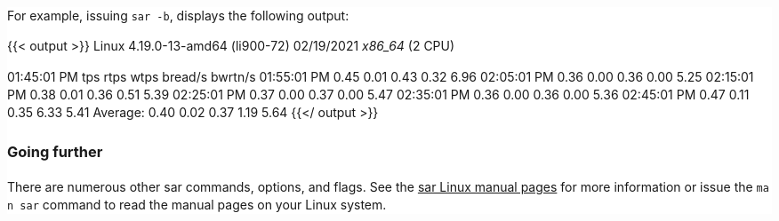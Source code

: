 For example, issuing `sar -b`, displays the following output:

{{< output >}}
Linux 4.19.0-13-amd64 (li900-72) 	02/19/2021 	_x86_64_	(2 CPU)

01:45:01 PM       tps      rtps      wtps   bread/s   bwrtn/s
01:55:01 PM      0.45      0.01      0.43      0.32      6.96
02:05:01 PM      0.36      0.00      0.36      0.00      5.25
02:15:01 PM      0.38      0.01      0.36      0.51      5.39
02:25:01 PM      0.37      0.00      0.37      0.00      5.47
02:35:01 PM      0.36      0.00      0.36      0.00      5.36
02:45:01 PM      0.47      0.11      0.35      6.33      5.41
Average:         0.40      0.02      0.37      1.19      5.64
{{</ output >}}

### Going further

There are numerous other sar commands, options, and flags. See the [sar Linux manual pages](https://linux.die.net/man/1/sar) for more information or issue the `man sar` command to read the manual pages on your Linux system.